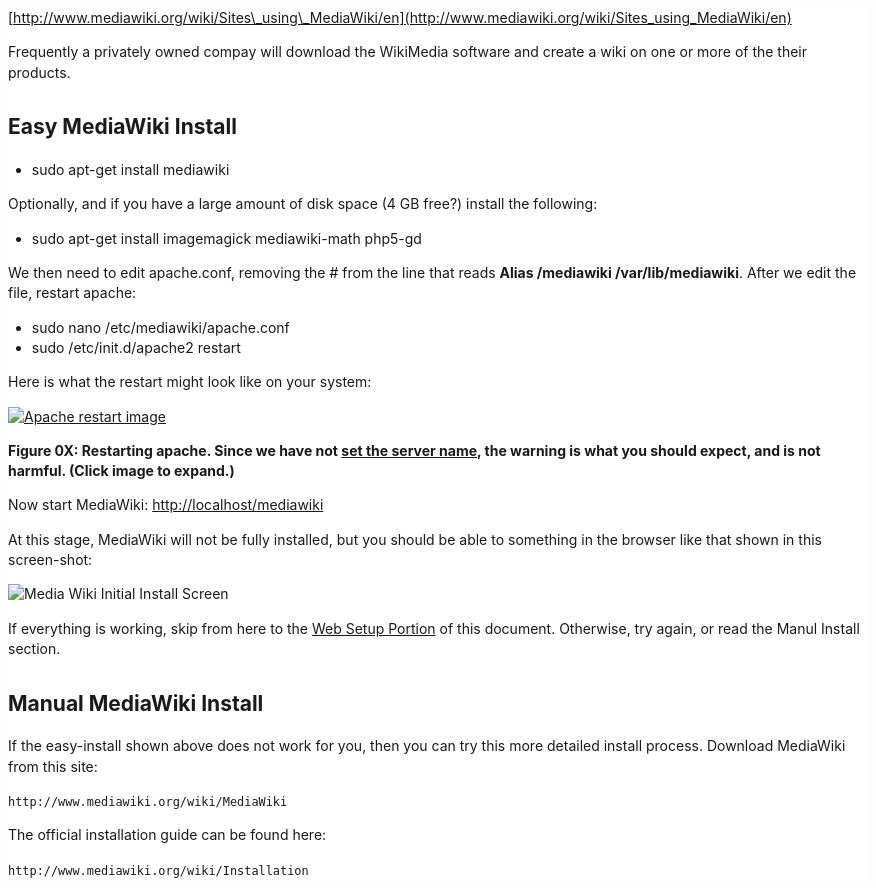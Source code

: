 [http://www.mediawiki.org/wiki/Sites\_using\_MediaWiki/en](http://www.mediawiki.org/wiki/Sites_using_MediaWiki/en)

Frequently a privately owned compay will download the WikiMedia software
and create a wiki on one or more of the their products.

Easy MediaWiki Install
----------------------

-   sudo apt-get install mediawiki

Optionally, and if you have a large amount of disk space (4 GB free?)
install the following:

-   sudo apt-get install imagemagick mediawiki-math php5-gd

We then need to edit apache.conf, removing the \# from the line that
reads **Alias /mediawiki /var/lib/mediawiki**. After we edit the file,
restart apache:

-   sudo nano /etc/mediawiki/apache.conf
-   sudo /etc/init.d/apache2 restart

Here is what the restart might look like on your system:

[![Apache restart
image](images/ApacheRestart-Small.png)](images/ApacheRestart.png)

**Figure 0X: Restarting apache. Since we have not [set the server
name](http://stackoverflow.com/questions/9541460/httpd-could-not-reliably-determine-the-servers-fully-qualified-domain-name-us),
the warning is what you should expect, and is not harmful. (Click image
to expand.)**

Now start MediaWiki:
[http://localhost/mediawiki](http://localhost/mediawiki)

At this stage, MediaWiki will not be fully installed, but you should be
able to something in the browser like that shown in this screen-shot:

![Media Wiki Initial Install Screen](images/MediaWiki03.png)

If everything is working, skip from here to the [Web Setup
Portion](#installWeb) of this document. Otherwise, try again, or read
the Manul Install section.

Manual MediaWiki Install
------------------------

If the easy-install shown above does not work for you, then you can try
this more detailed install process. Download MediaWiki from this site:

~~~~ {.code}
http://www.mediawiki.org/wiki/MediaWiki
~~~~

The official installation guide can be found here:

~~~~ {.code}
http://www.mediawiki.org/wiki/Installation
~~~~
